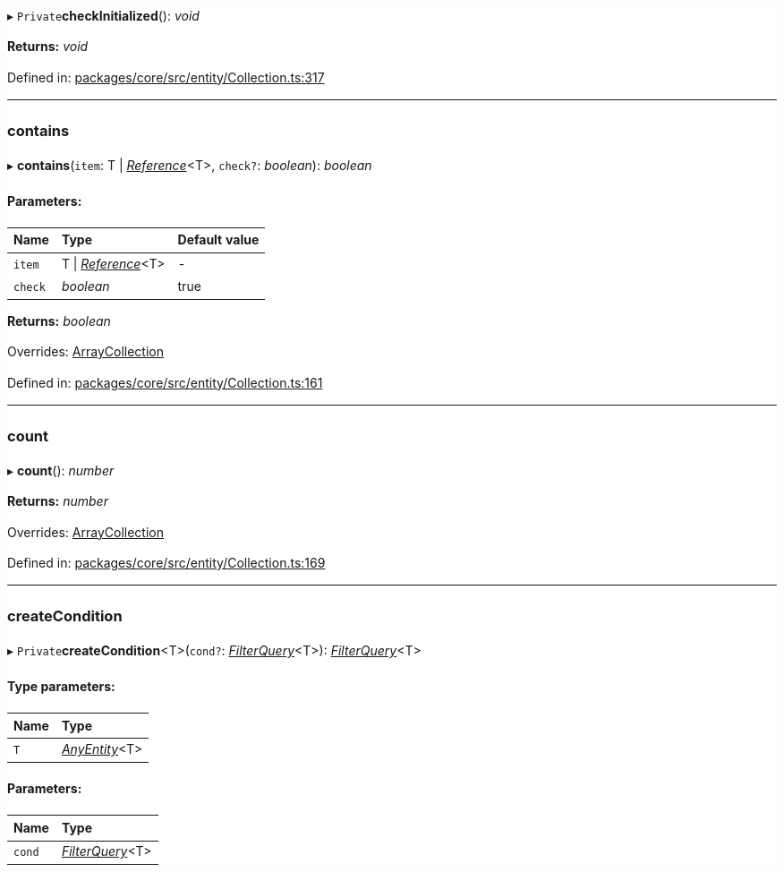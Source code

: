 ▸ `Private`**checkInitialized**(): *void*

**Returns:** *void*

Defined in: [packages/core/src/entity/Collection.ts:317](https://github.com/mikro-orm/mikro-orm/blob/bcf1a0899b/packages/core/src/entity/Collection.ts#L317)

___

### contains

▸ **contains**(`item`: T \| [*Reference*](core.reference.md)<T\>, `check?`: *boolean*): *boolean*

#### Parameters:

Name | Type | Default value |
:------ | :------ | :------ |
`item` | T \| [*Reference*](core.reference.md)<T\> | - |
`check` | *boolean* | true |

**Returns:** *boolean*

Overrides: [ArrayCollection](core.arraycollection.md)

Defined in: [packages/core/src/entity/Collection.ts:161](https://github.com/mikro-orm/mikro-orm/blob/bcf1a0899b/packages/core/src/entity/Collection.ts#L161)

___

### count

▸ **count**(): *number*

**Returns:** *number*

Overrides: [ArrayCollection](core.arraycollection.md)

Defined in: [packages/core/src/entity/Collection.ts:169](https://github.com/mikro-orm/mikro-orm/blob/bcf1a0899b/packages/core/src/entity/Collection.ts#L169)

___

### createCondition

▸ `Private`**createCondition**<T\>(`cond?`: [*FilterQuery*](../modules/core.md#filterquery)<T\>): [*FilterQuery*](../modules/core.md#filterquery)<T\>

#### Type parameters:

Name | Type |
:------ | :------ |
`T` | [*AnyEntity*](../modules/core.md#anyentity)<T\> |

#### Parameters:

Name | Type |
:------ | :------ |
`cond` | [*FilterQuery*](../modules/core.md#filterquery)<T\> |
